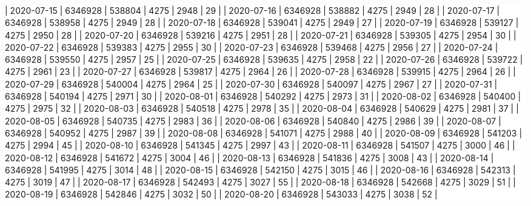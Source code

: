 | 2020-07-15 | 6346928 | 538804 | 4275 | 2948 | 29 |
| 2020-07-16 | 6346928 | 538882 | 4275 | 2949 | 28 |
| 2020-07-17 | 6346928 | 538958 | 4275 | 2949 | 28 |
| 2020-07-18 | 6346928 | 539041 | 4275 | 2949 | 27 |
| 2020-07-19 | 6346928 | 539127 | 4275 | 2950 | 28 |
| 2020-07-20 | 6346928 | 539216 | 4275 | 2951 | 28 |
| 2020-07-21 | 6346928 | 539305 | 4275 | 2954 | 30 |
| 2020-07-22 | 6346928 | 539383 | 4275 | 2955 | 30 |
| 2020-07-23 | 6346928 | 539468 | 4275 | 2956 | 27 |
| 2020-07-24 | 6346928 | 539550 | 4275 | 2957 | 25 |
| 2020-07-25 | 6346928 | 539635 | 4275 | 2958 | 22 |
| 2020-07-26 | 6346928 | 539722 | 4275 | 2961 | 23 |
| 2020-07-27 | 6346928 | 539817 | 4275 | 2964 | 26 |
| 2020-07-28 | 6346928 | 539915 | 4275 | 2964 | 26 |
| 2020-07-29 | 6346928 | 540004 | 4275 | 2964 | 25 |
| 2020-07-30 | 6346928 | 540097 | 4275 | 2967 | 27 |
| 2020-07-31 | 6346928 | 540194 | 4275 | 2971 | 30 |
| 2020-08-01 | 6346928 | 540292 | 4275 | 2973 | 31 |
| 2020-08-02 | 6346928 | 540400 | 4275 | 2975 | 32 |
| 2020-08-03 | 6346928 | 540518 | 4275 | 2978 | 35 |
| 2020-08-04 | 6346928 | 540629 | 4275 | 2981 | 37 |
| 2020-08-05 | 6346928 | 540735 | 4275 | 2983 | 36 |
| 2020-08-06 | 6346928 | 540840 | 4275 | 2986 | 39 |
| 2020-08-07 | 6346928 | 540952 | 4275 | 2987 | 39 |
| 2020-08-08 | 6346928 | 541071 | 4275 | 2988 | 40 |
| 2020-08-09 | 6346928 | 541203 | 4275 | 2994 | 45 |
| 2020-08-10 | 6346928 | 541345 | 4275 | 2997 | 43 |
| 2020-08-11 | 6346928 | 541507 | 4275 | 3000 | 46 |
| 2020-08-12 | 6346928 | 541672 | 4275 | 3004 | 46 |
| 2020-08-13 | 6346928 | 541836 | 4275 | 3008 | 43 |
| 2020-08-14 | 6346928 | 541995 | 4275 | 3014 | 48 |
| 2020-08-15 | 6346928 | 542150 | 4275 | 3015 | 46 |
| 2020-08-16 | 6346928 | 542313 | 4275 | 3019 | 47 |
| 2020-08-17 | 6346928 | 542493 | 4275 | 3027 | 55 |
| 2020-08-18 | 6346928 | 542668 | 4275 | 3029 | 51 |
| 2020-08-19 | 6346928 | 542846 | 4275 | 3032 | 50 |
| 2020-08-20 | 6346928 | 543033 | 4275 | 3038 | 52 |